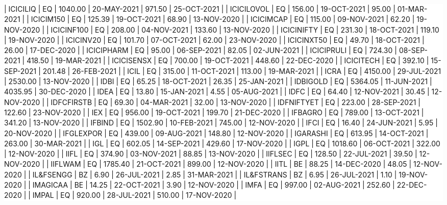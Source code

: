 | ICICILIQ | EQ | 1040.00 | 20-MAY-2021 | 971.50 | 25-OCT-2021 |
| ICICILOVOL | EQ | 156.00 | 19-OCT-2021 | 95.00 | 01-MAR-2021 |
| ICICIM150 | EQ | 125.39 | 19-OCT-2021 | 68.90 | 13-NOV-2020 |
| ICICIMCAP | EQ | 115.00 | 09-NOV-2021 | 62.20 | 19-NOV-2020 |
| ICICINF100 | EQ | 208.00 | 04-NOV-2021 | 133.60 | 13-NOV-2020 |
| ICICINIFTY | EQ | 231.30 | 18-OCT-2021 | 119.10 | 19-NOV-2020 |
| ICICINV20 | EQ | 101.70 | 07-OCT-2021 | 62.00 | 23-NOV-2020 |
| ICICINXT50 | EQ | 49.70 | 18-OCT-2021 | 26.00 | 17-DEC-2020 |
| ICICIPHARM | EQ | 95.00 | 06-SEP-2021 | 82.05 | 02-JUN-2021 |
| ICICIPRULI | EQ | 724.30 | 08-SEP-2021 | 418.50 | 19-MAR-2021 |
| ICICISENSX | EQ | 700.00 | 19-OCT-2021 | 448.60 | 22-DEC-2020 |
| ICICITECH | EQ | 392.10 | 15-SEP-2021 | 201.48 | 26-FEB-2021 |
| ICIL | EQ | 315.00 | 11-OCT-2021 | 113.00 | 19-MAR-2021 |
| ICRA | EQ | 4150.00 | 29-JUL-2021 | 2530.00 | 13-NOV-2020 |
| IDBI | EQ | 65.25 | 18-OCT-2021 | 26.35 | 25-JAN-2021 |
| IDBIGOLD | EQ | 5364.05 | 11-JUN-2021 | 4035.95 | 30-DEC-2020 |
| IDEA | EQ | 13.80 | 15-JAN-2021 | 4.55 | 05-AUG-2021 |
| IDFC | EQ | 64.40 | 12-NOV-2021 | 30.45 | 12-NOV-2020 |
| IDFCFIRSTB | EQ | 69.30 | 04-MAR-2021 | 32.00 | 13-NOV-2020 |
| IDFNIFTYET | EQ | 223.00 | 28-SEP-2021 | 122.60 | 23-NOV-2020 |
| IEX | EQ | 956.00 | 19-OCT-2021 | 199.70 | 21-DEC-2020 |
| IFBAGRO | EQ | 789.00 | 13-OCT-2021 | 341.20 | 13-NOV-2020 |
| IFBIND | EQ | 1502.90 | 10-FEB-2021 | 745.00 | 12-NOV-2020 |
| IFCI | EQ | 16.40 | 24-JUN-2021 | 5.95 | 20-NOV-2020 |
| IFGLEXPOR | EQ | 439.00 | 09-AUG-2021 | 148.80 | 12-NOV-2020 |
| IGARASHI | EQ | 613.95 | 14-OCT-2021 | 263.00 | 30-MAR-2021 |
| IGL | EQ | 602.05 | 14-SEP-2021 | 429.60 | 17-NOV-2020 |
| IGPL | EQ | 1018.60 | 06-OCT-2021 | 322.00 | 12-NOV-2020 |
| IIFL | EQ | 374.90 | 03-NOV-2021 | 88.85 | 13-NOV-2020 |
| IIFLSEC | EQ | 128.50 | 22-JUL-2021 | 39.50 | 12-NOV-2020 |
| IIFLWAM | EQ | 1785.40 | 21-OCT-2021 | 899.00 | 12-NOV-2020 |
| IITL | BE | 88.25 | 14-DEC-2020 | 48.05 | 12-NOV-2020 |
| IL&FSENGG | BZ | 6.90 | 26-JUL-2021 | 2.85 | 31-MAR-2021 |
| IL&FSTRANS | BZ | 6.95 | 26-JUL-2021 | 1.10 | 19-NOV-2020 |
| IMAGICAA | BE | 14.25 | 22-OCT-2021 | 3.90 | 12-NOV-2020 |
| IMFA | EQ | 997.00 | 02-AUG-2021 | 252.60 | 22-DEC-2020 |
| IMPAL | EQ | 920.00 | 28-JUL-2021 | 510.00 | 17-NOV-2020 |